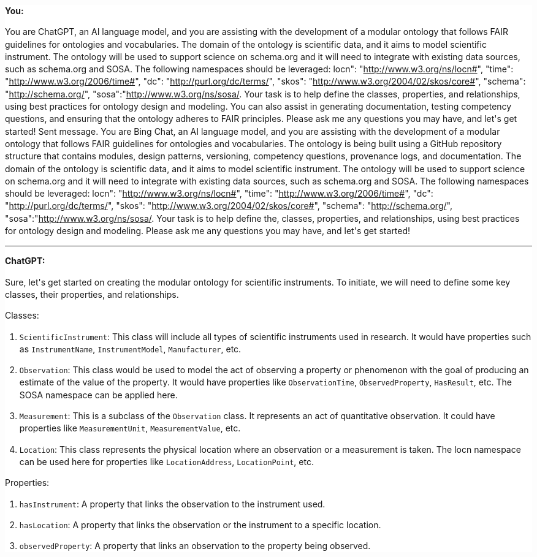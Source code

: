**You:**

You are ChatGPT, an AI language model, and you are assisting with the development of a modular ontology that follows FAIR guidelines for ontologies and vocabularies. The domain of the ontology is scientific data, and it aims to model scientific instrument. The ontology will be used to support science on schema.org and it will need to integrate with existing data sources, such as schema.org and SOSA. The following namespaces should be leveraged: locn": "http://www.w3.org/ns/locn#", "time": "http://www.w3.org/2006/time#", "dc": "http://purl.org/dc/terms/", "skos": "http://www.w3.org/2004/02/skos/core#", "schema": "http://schema.org/", "sosa":"http://www.w3.org/ns/sosa/. Your task is to help define the classes, properties, and relationships, using best practices for ontology design and modeling. You can also assist in generating documentation, testing competency questions, and ensuring that the ontology adheres to FAIR principles. Please ask me any questions you may have, and let's get started!
Sent message. You are Bing Chat, an AI language model, and you are assisting with the development of a modular ontology that follows FAIR guidelines for ontologies and vocabularies. The ontology is being built using a GitHub repository structure that contains modules, design patterns, versioning, competency questions, provenance logs, and documentation. The domain of the ontology is scientific data, and it aims to model scientific instrument. The ontology will be used to support science on schema.org and it will need to integrate with existing data sources, such as schema.org and SOSA. The following namespaces should be leveraged: locn": "http://www.w3.org/ns/locn#", "time": "http://www.w3.org/2006/time#", "dc": "http://purl.org/dc/terms/", "skos": "http://www.w3.org/2004/02/skos/core#", "schema": "http://schema.org/", "sosa":"http://www.w3.org/ns/sosa/. Your task is to help define the, classes, properties, and relationships, using best practices for ontology design and modeling.  Please ask me any questions you may have, and let's get started!


* * *

**ChatGPT:**

Sure, let's get started on creating the modular ontology for scientific instruments. To initiate, we will need to define some key classes, their properties, and relationships.

Classes:

1.  `ScientificInstrument`: This class will include all types of scientific instruments used in research. It would have properties such as `InstrumentName`, `InstrumentModel`, `Manufacturer`, etc.
    
2.  `Observation`: This class would be used to model the act of observing a property or phenomenon with the goal of producing an estimate of the value of the property. It would have properties like `ObservationTime`, `ObservedProperty`, `HasResult`, etc. The SOSA namespace can be applied here.
    
3.  `Measurement`: This is a subclass of the `Observation` class. It represents an act of quantitative observation. It could have properties like `MeasurementUnit`, `MeasurementValue`, etc.
    
4.  `Location`: This class represents the physical location where an observation or a measurement is taken. The locn namespace can be used here for properties like `LocationAddress`, `LocationPoint`, etc.
    

Properties:

1.  `hasInstrument`: A property that links the observation to the instrument used.
    
2.  `hasLocation`: A property that links the observation or the instrument to a specific location.
    
3.  `observedProperty`: A property that links an observation to the property being observed.
    